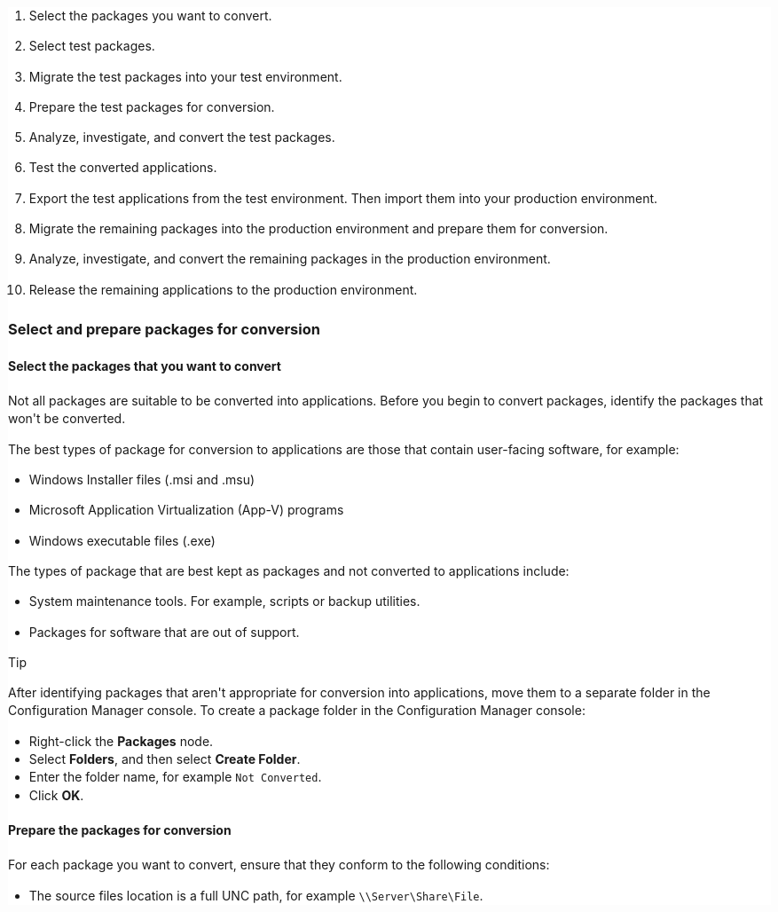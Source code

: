 1.  Select the packages you want to convert.

2.  Select test packages.

3.  Migrate the test packages into your test environment.

4.  Prepare the test packages for conversion.

5.  Analyze, investigate, and convert the test packages.

6.  Test the converted applications.

7.  Export the test applications from the test environment. Then import them into your production environment.

8.  Migrate the remaining packages into the production environment and prepare them for conversion.

9.  Analyze, investigate, and convert the remaining packages in the production environment.

10. Release the remaining applications to the production environment.


### <a name="bkmk_prepare"></a> Select and prepare packages for conversion

#### <a name="bkmk_prepare-select"></a> Select the packages that you want to convert

Not all packages are suitable to be converted into applications. Before you begin to convert packages, identify the packages that won't be converted.

The best types of package for conversion to applications are those that contain user-facing software, for example:

- Windows Installer files (.msi and .msu)

- Microsoft Application Virtualization (App-V) programs

- Windows executable files (.exe)

The types of package that are best kept as packages and not converted to applications include:

- System maintenance tools. For example, scripts or backup utilities.

- Packages for software that are out of support.

> [!Tip]
> After identifying packages that aren't appropriate for conversion into applications, move them to a separate folder in the Configuration Manager console. To create a package folder in the Configuration Manager console:
> - Right-click the **Packages** node.
> - Select **Folders**, and then select **Create Folder**.
> - Enter the folder name, for example `Not Converted`.
> - Click **OK**.

#### Prepare the packages for conversion

For each package you want to convert, ensure that they conform to the following conditions:

- The source files location is a full UNC path, for example `\\Server\Share\File`.
